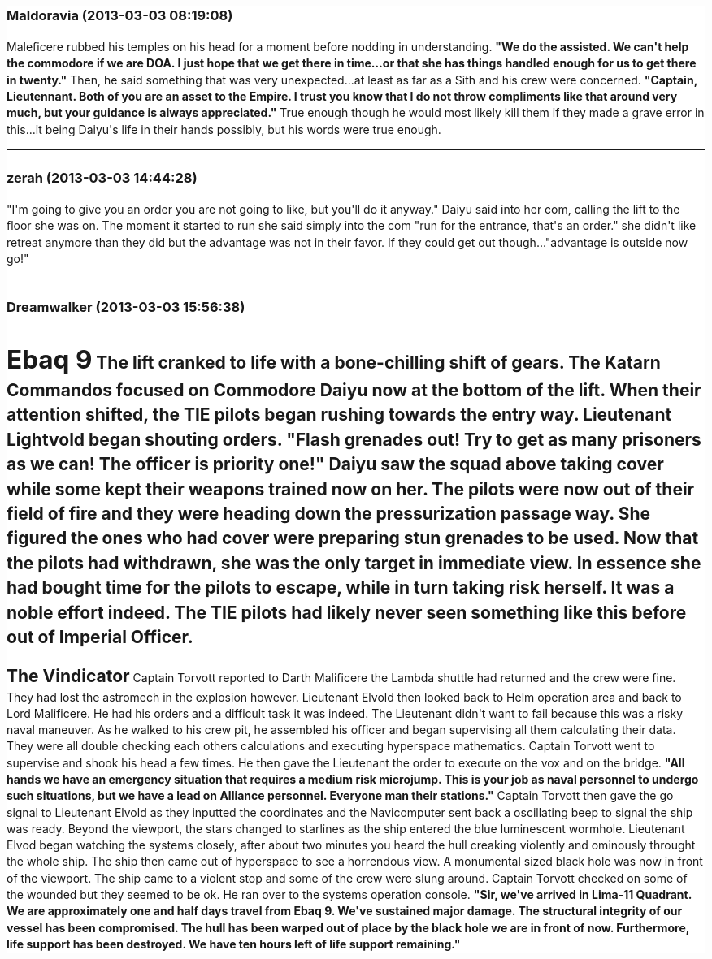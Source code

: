 
### **Maldoravia** (2013-03-03 08:19:08)

Maleficere rubbed his temples on his head for a moment before nodding in understanding. **"We do the assisted. We can't help the commodore if we are DOA. I just hope that we get there in time…or that she has things handled enough for us to get there in twenty."** Then, he said something that was very unexpected...at least as far as a Sith and his crew were concerned. **"Captain, Lieutennant. Both of you are an asset to the Empire. I trust you know that I do not throw compliments like that around very much, but your guidance is always appreciated."** True enough though he would most likely kill them if they made a grave error in this...it being Daiyu's life in their hands possibly, but his words were true enough.

---

### **zerah** (2013-03-03 14:44:28)

"I'm going to give you an order you are not going to like, but you'll do it anyway." Daiyu said into her com, calling the lift to the floor she was on.
The moment it started to run she said simply into the com "run for the entrance, that's an order." she didn't like retreat anymore than they did but the advantage was not in their favor. If they could get out though..."advantage is outside now go!"

---

### **Dreamwalker** (2013-03-03 15:56:38)

<span style="font-size: 1.50em;">**Ebaq 9**</span>
The lift cranked to life with a bone-chilling shift of gears. The Katarn Commandos focused on Commodore Daiyu now at the bottom of the lift. When their attention shifted, the TIE pilots began rushing towards the entry way. Lieutenant Lightvold began shouting orders. **"Flash grenades out! Try to get as many prisoners as we can! The officer is priority one!"**
Daiyu saw the squad above taking cover while some kept their weapons trained now on her. The pilots were now out of their field of fire and they were heading down the pressurization passage way. She figured the ones who had cover were preparing stun grenades to be used. Now that the pilots had withdrawn, she was the only target in immediate view. In essence she had bought time for the pilots to escape, while in turn taking risk herself. It was a noble effort indeed. The TIE pilots had likely never seen something like this before out of Imperial Officer.
------------------------------------------------------------------------------------------------------------------------------------------------------------
<span style="font-size: 1.50em;">**The Vindicator**</span>
Captain Torvott reported to Darth Malificere the Lambda shuttle had returned and the crew were fine. They had lost the astromech in the explosion however. Lieutenant Elvold then looked back to Helm operation area and back to Lord Malificere. He had his orders and a difficult task it was indeed. The Lieutenant didn't want to fail because this was a risky naval maneuver. As he walked to his crew pit, he assembled his officer and began supervising all them calculating their data. They were all double checking each others calculations and executing hyperspace mathematics. Captain Torvott went to supervise and shook his head a few times. He then gave the Lieutenant the order to execute on the vox and on the bridge.
**"All hands we have an emergency situation that requires a medium risk microjump. This is your job as naval personnel to undergo such situations, but we have a lead on Alliance personnel. Everyone man their stations."**
Captain Torvott then gave the go signal to Lieutenant Elvold as they inputted the coordinates and the Navicomputer sent back a oscillating beep to signal the ship was ready.
Beyond the viewport, the stars changed to starlines as the ship entered the blue luminescent wormhole. Lieutenant Elvod began watching the systems closely, after about two minutes you heard the hull creaking violently and ominously throught the whole ship. The ship then came out of hyperspace to see a horrendous view.
A monumental sized black hole was now in front of the viewport. The ship came to a violent stop and some of the crew were slung around. Captain Torvott checked on some of the wounded but they seemed to be ok. He ran over to the systems operation console. **"Sir, we've arrived in Lima-11 Quadrant. We are approximately one and half days travel from Ebaq 9. We've sustained major damage. The structural integrity of our vessel has been compromised. The hull has been warped out of place by the black hole we are in front of now. Furthermore, life support has been destroyed. We have ten hours left of life support remaining."**